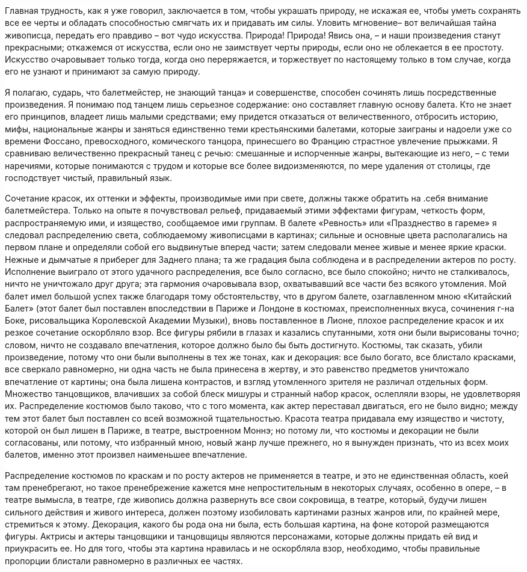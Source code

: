 Главная трудность, как я уже говорил, заключается в том, чтобы украшать природу, не искажая ее, чтобы уметь сохранять все ее черты и обладать способностью смягчать их и придавать им силы. Уловить мгновение– вот величайшая тайна живописца, передать его правдиво – вот чудо искусства. Природа! Природа! Явись она, – и наши произведения станут прекрасными; откажемся от искусства, если оно не заимствует черты природы, если оно не облекается в ее простоту. Искусство очаровывает только тогда, когда оно переряжается, и торжествует по настоящему только в том случае, когда его не узнают и принимают за самую природу.

Я полагаю, сударь, что балетмейстер, не знающий танца» и совершенстве, способен сочинять лишь посредственные произведения. Я понимаю под танцем лишь серьезное содержание: оно составляет главную основу балета. Кто не знает его принципов, владеет лишь малыми средствами; ему придется отказаться от величественного, отбросить историю, мифы, национальные жанры и заняться единственно теми крестьянскими балетами, которые заиграны и надоели уже со времени Фоссано, превосходного, комического танцора, принесшего во Францию страстное увлечение прыжками. Я сравниваю величественно прекрасный танец с речью: смешанные и испорченные жанры, вытекающие из него, – с теми наречиями, которые понимаются с трудом и которые все более видоизменяются, по мере удаления от столицы, где господствует чистый, правильный язык.

Сочетание красок, их оттенки и эффекты, производимые ими при свете, должны также обратить на .себя внимание балетмейстера. Только на опыте я почувствовал рельеф, придаваемый этими эффектами фигурам, четкость форм, распространяемую ими, и изящество, сообщаемое ими группам. В балете «Ревность» или «Празднество в гареме» я следовал распределению света, соблюдаемому живописцами в картинах; сильные и основные цвета располагались на первом плане и определяли собой его выдвинутые вперед части; затем следовали менее живые и менее яркие краски. Нежные и дымчатые я приберег для Заднего плана; та же градация была соблюдена и в распределении актеров по росту. Исполнение выиграло от этого удачного распределения, все было согласно, все было спокойно; ничто не сталкивалось, ничто не уничтожало друг друга; эта гармония очаровывала взор, охватывавший все части без всякого утомления. Мой балет имел большой успех также благодаря тому обстоятельству, что в другом балете, озаглавленном мною «Китайский Балет» (этот балет был поставлен впоследствии в Париже и Лондоне в костюмах, преисполненных вкуса, сочинения г-на Боке, рисовальщика Королевской Академии Музыки), вновь поставленное в Лионе, плохое распределение красок и их резкое сочетание оскорбляло взор. Все фигуры рябили в глазах и казались спутанными, хотя они были вырисованы точно; словом, ничто не создавало впечатления, которое должно было бы быть достигнуто. Костюмы, так сказать, убили произведение, потому что они были выполнены в тех же тонах, как и декорация: все было богато, все блистало красками, все сверкало равномерно, ни одна часть не была принесена в жертву, и это равенство предметов уничтожало впечатление от картины; она была лишена контрастов, и взгляд утомленного зрителя не различал отдельных форм. Множество танцовщиков, влачивших за собой блеск мишуры и странный набор красок, ослепляли взоры, не удовлетворяя их. Распределение костюмов было таково, что с того момента, как актер переставал двигаться, его не было видно; между тем этот балет был поставлен со всей возможной тщательностью. Красота театра придавала ему изящество и чистоту, которой он был лишен в Париже, в театре, выстроенном Моннэ; но потому ли, что костюмы и декорации не были согласованы, или потому, что избранный мною, новый жанр лучше прежнего, но я вынужден признать, что из всех моих балетов, именно этот произвел наименьшее впечатление.

Распределение костюмов по краскам и по росту актеров не применяется в театре, и это не единственная область, коей там пренебрегают, но такое пренебрежение кажется мне непростительным в некоторых случаях, особенно в опере, – в театре вымысла, в театре, где живопись должна развернуть все свои сокровища, в театре, который, будучи лишен сильного действия и живого интереса, должен поэтому изобиловать картинами разных жанров или, по крайней мере, стремиться к этому. Декорация, какого бы рода она ни была, есть большая картина, на фоне которой размещаются фигуры. Актрисы и актеры танцовщики и танцовщицы являются персонажами, которые должны придать ей вид и приукрасить ее. Но для того, чтобы эта картина нравилась и не оскорбляла взор, необходимо, чтобы правильные пропорции блистали равномерно в различных ее частях.
